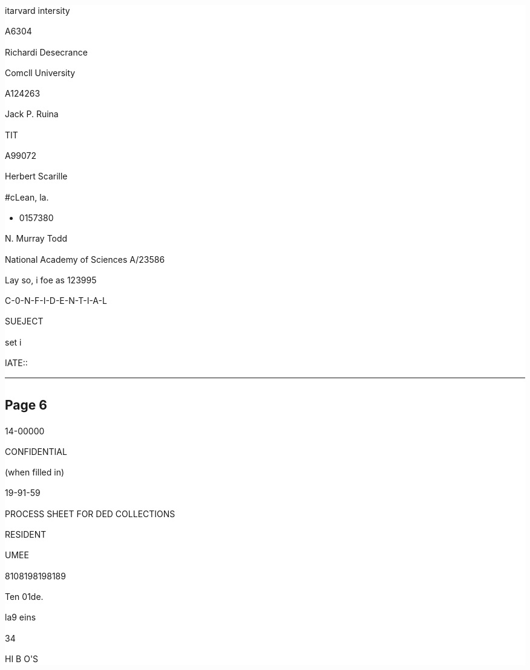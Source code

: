 itarvard intersity

A6304

Richardi Desecrance

Comcll University

A124263

Jack P. Ruina

TIT

A99072

Herbert Scarille

#cLean, la.

- 0157380

N. Murray Todd

National Academy of Sciences A/23586

Lay so, i foe as 123995

C-0-N-F-I-D-E-N-T-I-A-L

SUEJECT

set i

IATE::

---

## Page 6

14-00000

CONFIDENTIAL

(when filled in)

19-91-59

PROCESS SHEET FOR DED COLLECTIONS

RESIDENT

UMEE

8108198198189

Ten 01de.

la9 eins

34

HI B O'S
